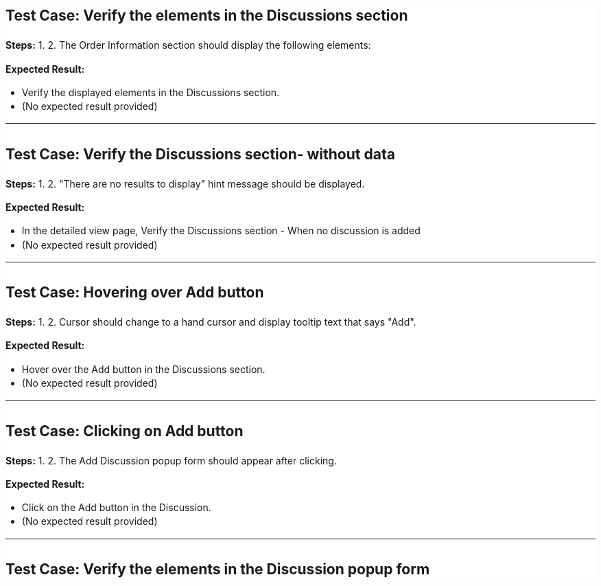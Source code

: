 ## Test Case: Verify the elements in the Discussions section

**Steps:**
1. 
2. The Order Information section should display the following elements:

**Expected Result:**
- Verify the displayed elements in the Discussions section.
- (No expected result provided)

---

## Test Case: Verify the Discussions section- without data

**Steps:**
1. 
2. "There are no results to display" hint message should be displayed.

**Expected Result:**
- In the detailed view page, Verify the Discussions section - When no discussion is added
- (No expected result provided)

---

## Test Case: Hovering over Add button

**Steps:**
1. 
2. Cursor should change to a hand cursor and display tooltip text that says "Add".

**Expected Result:**
- Hover over the Add button in the Discussions section.
- (No expected result provided)

---

## Test Case: Clicking on Add button

**Steps:**
1. 
2. The Add Discussion popup form should appear after clicking.

**Expected Result:**
- Click on the Add button in the Discussion.
- (No expected result provided)

---

## Test Case: Verify the elements in the Discussion popup form
